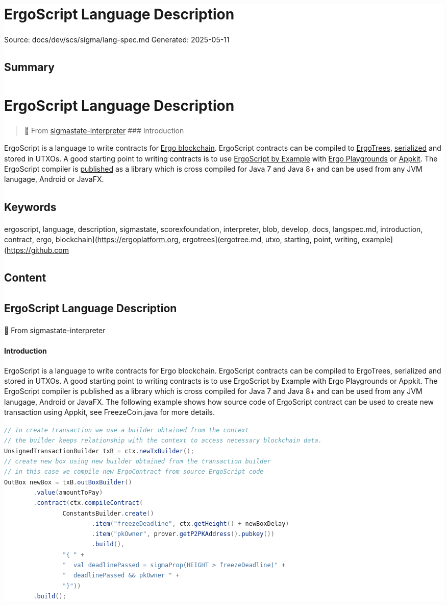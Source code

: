 # ErgoScript Language Description
Source: docs/dev/scs/sigma/lang-spec.md
Generated: 2025-05-11

## Summary
# ErgoScript Language Description

> 🔗 From [sigmastate-interpreter](https://github.com/ScorexFoundation/sigmastate-interpreter/blob/develop/docs/LangSpec.md) ### Introduction

ErgoScript is a language to write contracts for [Ergo blockchain](https://ergoplatform.org). ErgoScript contracts can be compiled to [ErgoTrees](ergotree.md), [serialized](serialization.md) and stored in UTXOs. A good starting point to writing contracts is to use [ErgoScript by Example](https://github.com/ergoplatform/ergoscript-by-example) with [Ergo Playgrounds](https://github.com/ergoplatform/ergo-playgrounds) or [Appkit](https://github.com/ergoplatform/ergo-appkit). The ErgoScript compiler is [published](https://mvnrepository.com/artifact/org.scorexfoundation/sigma-state)
as a library which is cross compiled for Java 7 and Java 8+ and can be used from any JVM lanugage, Android or JavaFX.

## Keywords
ergoscript, language, description, sigmastate, scorexfoundation, interpreter, blob, develop, docs, langspec.md, introduction, contract, ergo, blockchain](https://ergoplatform.org, ergotrees](ergotree.md, utxo, starting, point, writing, example](https://github.com

## Content
## ErgoScript Language Description
🔗 From sigmastate-interpreter

#### Introduction
ErgoScript is a language to write contracts for Ergo blockchain. ErgoScript contracts can be compiled to ErgoTrees, serialized and stored in UTXOs.
A good starting point to writing contracts is to use ErgoScript by Example with Ergo Playgrounds or Appkit.
The ErgoScript compiler is published
as a library which is cross compiled for Java 7 and Java 8+ and can be used from any JVM lanugage, Android or JavaFX.
The following example shows how source code of ErgoScript contract can be used to create new transaction using Appkit, see FreezeCoin.java for more details.
```scala
// To create transaction we use a builder obtained from the context
// the builder keeps relationship with the context to access necessary blockchain data.
UnsignedTransactionBuilder txB = ctx.newTxBuilder();
// create new box using new builder obtained from the transaction builder
// in this case we compile new ErgoContract from source ErgoScript code
OutBox newBox = txB.outBoxBuilder()
        .value(amountToPay)
        .contract(ctx.compileContract(
                ConstantsBuilder.create()
                        .item("freezeDeadline", ctx.getHeight() + newBoxDelay)
                        .item("pkOwner", prover.getP2PKAddress().pubkey())
                        .build(),
                "{ " +
                "  val deadlinePassed = sigmaProp(HEIGHT > freezeDeadline)" +
                "  deadlinePassed && pkOwner " +
                "}"))
        .build();
```